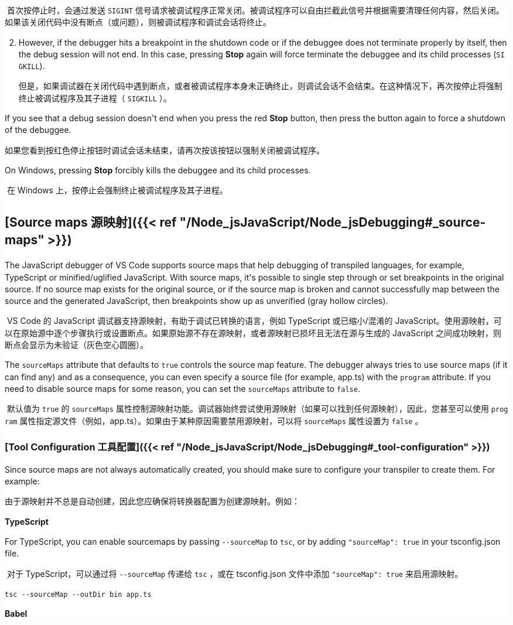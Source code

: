    ​​	首次按停止时，会通过发送 `SIGINT` 信号请求被调试程序正常关闭。被调试程序可以自由拦截此信号并根据需要清理任何内容，然后关闭。如果该关闭代码中没有断点（或问题），则被调试程序和调试会话将终止。

2. However, if the debugger hits a breakpoint in the shutdown code or if the debuggee does not terminate properly by itself, then the debug session will not end. In this case, pressing **Stop** again will force terminate the debuggee and its child processes (`SIGKILL`).

   ​​	但是，如果调试器在关闭代码中遇到断点，或者被调试程序本身未正确终止，则调试会话不会结束。在这种情况下，再次按停止将强制终止被调试程序及其子进程（ `SIGKILL` ）。

If you see that a debug session doesn't end when you press the red **Stop** button, then press the button again to force a shutdown of the debuggee.

​​	如果您看到按红色停止按钮时调试会话未结束，请再次按该按钮以强制关闭被调试程序。

On Windows, pressing **Stop** forcibly kills the debuggee and its child processes.

​​	在 Windows 上，按停止会强制终止被调试程序及其子进程。

## [Source maps 源映射]({{< ref "/Node_jsJavaScript/Node_jsDebugging#_source-maps" >}})

The JavaScript debugger of VS Code supports source maps that help debugging of transpiled languages, for example, TypeScript or minified/uglified JavaScript. With source maps, it's possible to single step through or set breakpoints in the original source. If no source map exists for the original source, or if the source map is broken and cannot successfully map between the source and the generated JavaScript, then breakpoints show up as unverified (gray hollow circles).

​​	VS Code 的 JavaScript 调试器支持源映射，有助于调试已转换的语言，例如 TypeScript 或已缩小/混淆的 JavaScript。使用源映射，可以在原始源中逐个步骤执行或设置断点。如果原始源不存在源映射，或者源映射已损坏且无法在源与生成的 JavaScript 之间成功映射，则断点会显示为未验证（灰色空心圆圈）。

The `sourceMaps` attribute that defaults to `true` controls the source map feature. The debugger always tries to use source maps (if it can find any) and as a consequence, you can even specify a source file (for example, app.ts) with the `program` attribute. If you need to disable source maps for some reason, you can set the `sourceMaps` attribute to `false`.

​​	默认值为 `true` 的 `sourceMaps` 属性控制源映射功能。调试器始终尝试使用源映射（如果可以找到任何源映射），因此，您甚至可以使用 `program` 属性指定源文件（例如，app.ts）。如果由于某种原因需要禁用源映射，可以将 `sourceMaps` 属性设置为 `false` 。

### [Tool Configuration 工具配置]({{< ref "/Node_jsJavaScript/Node_jsDebugging#_tool-configuration" >}})

Since source maps are not always automatically created, you should make sure to configure your transpiler to create them. For example:

​​	由于源映射并不总是自动创建，因此您应确保将转换器配置为创建源映射。例如：

**TypeScript**

For TypeScript, you can enable sourcemaps by passing `--sourceMap` to `tsc`, or by adding `"sourceMap": true` in your tsconfig.json file.

​​	对于 TypeScript，可以通过将 `--sourceMap` 传递给 `tsc` ，或在 tsconfig.json 文件中添加 `"sourceMap": true` 来启用源映射。

```
tsc --sourceMap --outDir bin app.ts
```

**Babel**
